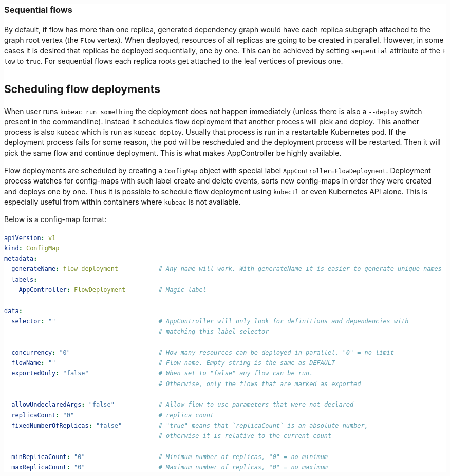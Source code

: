 ### Sequential flows

By default, if flow has more than one replica, generated dependency graph would have each replica subgraph attached
to the graph root vertex (the `Flow` vertex). When deployed, resources of all replicas are going to be created in
parallel. However, in some cases it is desired that replicas be deployed sequentially, one by one. This can be achieved
by setting `sequential` attribute of the `Flow` to `true`. For sequential flows each replica roots get attached to the
leaf vertices of previous one.

## Scheduling flow deployments

When user runs `kubeac run something` the deployment does not happen immediately (unless there is also a `--deploy`
switch present in the commandline). Instead it schedules flow deployment that another process will pick and deploy.
This another process is also `kubeac` which is run as `kubeac deploy`. Usually that process is run in a restartable
Kubernetes pod. If the deployment process fails for some reason, the pod will be rescheduled and the deployment
process will be restarted. Then it will pick the same flow and continue deployment. This is what makes AppController
be highly available.

Flow deployments are scheduled by creating a `ConfigMap` object with special label `AppController=FlowDeployment`.
Deployment process watches for config-maps with such label create and delete events, sorts new config-maps in order
they were created and deploys one by one. Thus it is possible to schedule flow deployment using `kubectl` or even
Kubernetes API alone. This is especially useful from within containers where `kubeac` is not available.

Below is a config-map format:
```YAML
apiVersion: v1
kind: ConfigMap
metadata:
  generateName: flow-deployment-          # Any name will work. With generateName it is easier to generate unique names
  labels:
    AppController: FlowDeployment         # Magic label

data:
  selector: ""                            # AppController will only look for definitions and dependencies with
                                          # matching this label selector

  concurrency: "0"                        # How many resources can be deployed in parallel. "0" = no limit
  flowName: ""                            # Flow name. Empty string is the same as DEFAULT
  exportedOnly: "false"                   # When set to "false" any flow can be run.
                                          # Otherwise, only the flows that are marked as exported

  allowUndeclaredArgs: "false"            # Allow flow to use parameters that were not declared
  replicaCount: "0"                       # replica count
  fixedNumberOfReplicas: "false"          # "true" means that `replicaCount` is an absolute number,
                                          # otherwise it is relative to the current count

  minReplicaCount: "0"                    # Minimum number of replicas, "0" = no minimum
  maxReplicaCount: "0"                    # Maximum number of replicas, "0" = no maximum
```